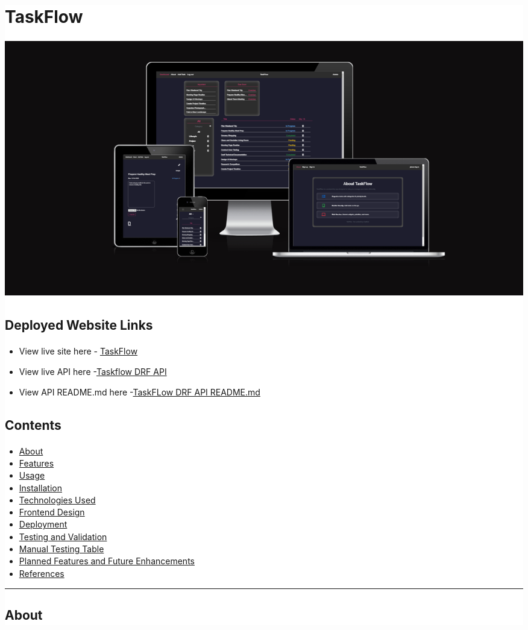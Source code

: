 # TaskFlow
![taskflow drf image](./src/assets/images/Responsive-website-image.png)

Deployed Website Links
-------------------
- View live site here - [TaskFlow](https://taskflow-react-app-6836213131c6.herokuapp.com/)

- View live API here -[Taskflow DRF API](https://task-flow-drf-api-6a658d5dbfee.herokuapp.com/)
- View API README.md here -[TaskFLow DRF API README.md](https://github.com/BrandonN3lson/taskflow-drf)

## Contents
- [About](#about)
- [Features](#features)
- [Usage](#usage)
- [Installation](#installation)
- [Technologies Used](#technologies-used)
- [Frontend Design](#frontend-design)
- [Deployment](#deployment)
- [Testing and Validation](#testing-and-validation)
- [Manual Testing Table](#manual-testing-table)
- [Planned Features and Future Enhancements](#planned-features-and-future-enhancements)
- [References](#references)
---

## About
